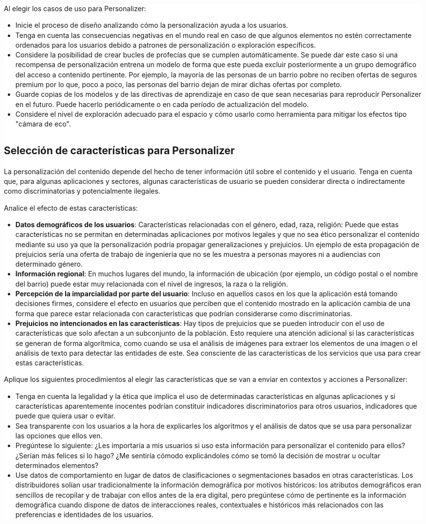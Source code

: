 Al elegir los casos de uso para Personalizer:

* Inicie el proceso de diseño analizando cómo la personalización ayuda a los usuarios.
* Tenga en cuenta las consecuencias negativas en el mundo real en caso de que algunos elementos no estén correctamente ordenados para los usuarios debido a patrones de personalización o exploración específicos.
* Considere la posibilidad de crear bucles de profecías que se cumplen automáticamente. Se puede dar este caso si una recompensa de personalización entrena un modelo de forma que este pueda excluir posteriormente a un grupo demográfico del acceso a contenido pertinente. Por ejemplo, la mayoría de las personas de un barrio pobre no reciben ofertas de seguros premium por lo que, poco a poco, las personas del barrio dejan de mirar dichas ofertas por completo.
* Guarde copias de los modelos y de las directivas de aprendizaje en caso de que sean necesarias para reproducir Personalizer en el futuro. Puede hacerlo periódicamente o en cada período de actualización del modelo.
* Considere el nivel de exploración adecuado para el espacio y cómo usarlo como herramienta para mitigar los efectos tipo "cámara de eco".


## <a name="selecting-features-for-personalizer"></a>Selección de características para Personalizer

La personalización del contenido depende del hecho de tener información útil sobre el contenido y el usuario. Tenga en cuenta que, para algunas aplicaciones y sectores, algunas características de usuario se pueden considerar directa o indirectamente como discriminatorias y potencialmente ilegales.

Analice el efecto de estas características:

* **Datos demográficos de los usuarios**: Características relacionadas con el género, edad, raza, religión: Puede que estas características no se permitan en determinadas aplicaciones por motivos legales y que no sea ético personalizar el contenido mediante su uso ya que la personalización podría propagar generalizaciones y prejuicios. Un ejemplo de esta propagación de prejuicios sería una oferta de trabajo de ingeniería que no se les muestra a personas mayores ni a audiencias con determinado género.
* **Información regional**: En muchos lugares del mundo, la información de ubicación (por ejemplo, un código postal o el nombre del barrio) puede estar muy relacionada con el nivel de ingresos, la raza o la religión.
* **Percepción de la imparcialidad por parte del usuario**: Incluso en aquellos casos en los que la aplicación está tomando decisiones firmes, considere el efecto en usuarios que perciben que el contenido mostrado en la aplicación cambia de una forma que parece estar relacionada con características que podrían considerarse como discriminatorias.
* **Prejuicios no intencionados en las características**:  Hay tipos de prejuicios que se pueden introducir con el uso de características que solo afectan a un subconjunto de la población. Esto requiere una atención adicional si las características se generan de forma algorítmica, como cuando se usa el análisis de imágenes para extraer los elementos de una imagen o el análisis de texto para detectar las entidades de este. Sea consciente de las características de los servicios que usa para crear estas características.

Aplique los siguientes procedimientos al elegir las características que se van a enviar en contextos y acciones a Personalizer:

* Tenga en cuenta la legalidad y la ética que implica el uso de determinadas características en algunas aplicaciones y si características aparentemente inocentes podrían constituir indicadores discriminatorios para otros usuarios, indicadores que puede que quiera usar o evitar.
* Sea transparente con los usuarios a la hora de explicarles los algoritmos y el análisis de datos que se usa para personalizar las opciones que ellos ven.
* Pregúntese lo siguiente: ¿Les importaría a mis usuarios si uso esta información para personalizar el contenido para ellos? ¿Serían más felices si lo hago? ¿Me sentiría cómodo explicándoles cómo se tomó la decisión de mostrar u ocultar determinados elementos?
* Use datos de comportamiento en lugar de datos de clasificaciones o segmentaciones basados en otras características. Los distribuidores solían usar tradicionalmente la información demográfica por motivos históricos: los atributos demográficos eran sencillos de recopilar y de trabajar con ellos antes de la era digital, pero pregúntese cómo de pertinente es la información demográfica cuando dispone de datos de interacciones reales, contextuales e históricos más relacionados con las preferencias e identidades de los usuarios.